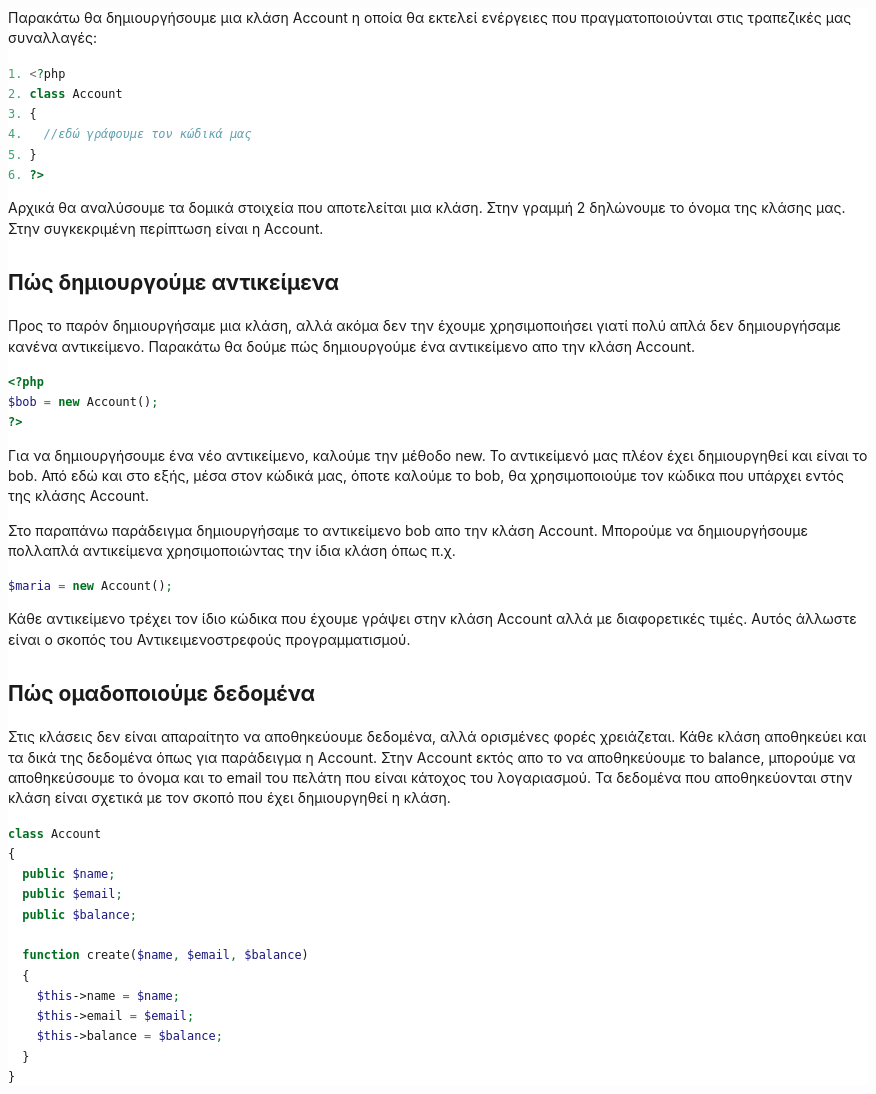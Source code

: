 Παρακάτω θα δημιουργήσουμε μια κλάση Account η οποία θα εκτελεί ενέργειες που πραγματοποιούνται στις τραπεζικές μας συναλλαγές:

```php
1. <?php
2. class Αccount 
3. {
4.   //εδώ γράφουμε τον κώδικά μας
5. }
6. ?> 
```

Αρχικά θα αναλύσουμε τα δομικά στοιχεία που αποτελείται μια κλάση. Στην γραμμή 2 δηλώνουμε το όνομα της κλάσης μας. Στην συγκεκριμένη περίπτωση είναι η Account.  


## Πώς δημιουργούμε αντικείμενα
Προς το παρόν δημιουργήσαμε μια κλάση, αλλά ακόμα δεν την έχουμε χρησιμοποιήσει γιατί πολύ απλά δεν δημιουργήσαμε κανένα αντικείμενο. Παρακάτω θα δούμε πώς δημιουργούμε ένα αντικείμενο απο την κλάση Account.

```php
<?php
$bob = new Account();
?>
```

Για να δημιουργήσουμε ένα νέο αντικείμενο, καλούμε την μέθοδο new. Το αντικείμενό μας πλέον έχει δημιουργηθεί και είναι το bob. Από εδώ και στο εξής, μέσα στον κώδικά μας, όποτε καλούμε το bob, θα χρησιμοποιούμε τον κώδικα που υπάρχει εντός της κλάσης Account.

Στο παραπάνω παράδειγμα δημιουργήσαμε το αντικείμενο bob απο την κλάση Account. Μπορούμε να δημιουργήσουμε πολλαπλά αντικείμενα χρησιμοποιώντας την ίδια κλάση όπως π.χ. 

```php
$maria = new Account(); 
```

Κάθε αντικείμενο τρέχει τον ίδιο κώδικα που έχουμε γράψει στην κλάση Account αλλά με διαφορετικές τιμές. Αυτός άλλωστε είναι ο σκοπός του Αντικειμενοστρεφούς προγραμματισμού.


## Πώς ομαδοποιούμε δεδομένα
Στις κλάσεις δεν είναι απαραίτητο να αποθηκεύουμε δεδομένα, αλλά ορισμένες φορές χρειάζεται. Κάθε κλάση  αποθηκεύει και τα δικά της δεδομένα όπως για παράδειγμα η Account. Στην Account εκτός απο το να αποθηκεύουμε το balance, μπορούμε να αποθηκεύσουμε το όνομα και το email του πελάτη που είναι κάτοχος του λογαριασμού. Τα δεδομένα που αποθηκεύονται στην κλάση είναι σχετικά με τον σκοπό που έχει δημιουργηθεί η κλάση. 

```php
class Account
{
  public $name;
  public $email;
  public $balance;

  function create($name, $email, $balance)
  {
    $this->name = $name;
    $this->email = $email;
    $this->balance = $balance;
  }
}
```
